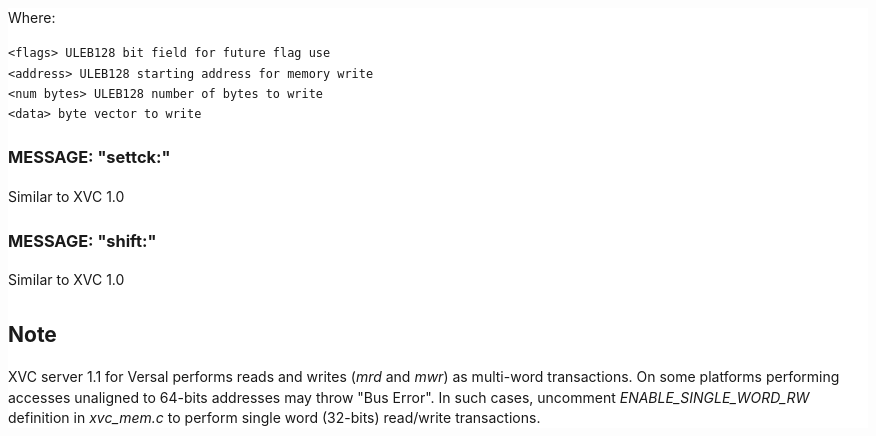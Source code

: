 Where:
```
<flags> ULEB128 bit field for future flag use
<address> ULEB128 starting address for memory write
<num bytes> ULEB128 number of bytes to write
<data> byte vector to write
```

### MESSAGE: "settck:"
Similar to XVC 1.0

### MESSAGE: "shift:"
Similar to XVC 1.0

## Note
XVC server 1.1 for Versal performs reads and writes (*mrd* and *mwr*) as multi-word transactions. On some platforms performing accesses unaligned to 64-bits addresses may throw "Bus Error". In such cases, uncomment *ENABLE_SINGLE_WORD_RW* definition in *xvc_mem.c* to perform single word (32-bits) read/write transactions.
